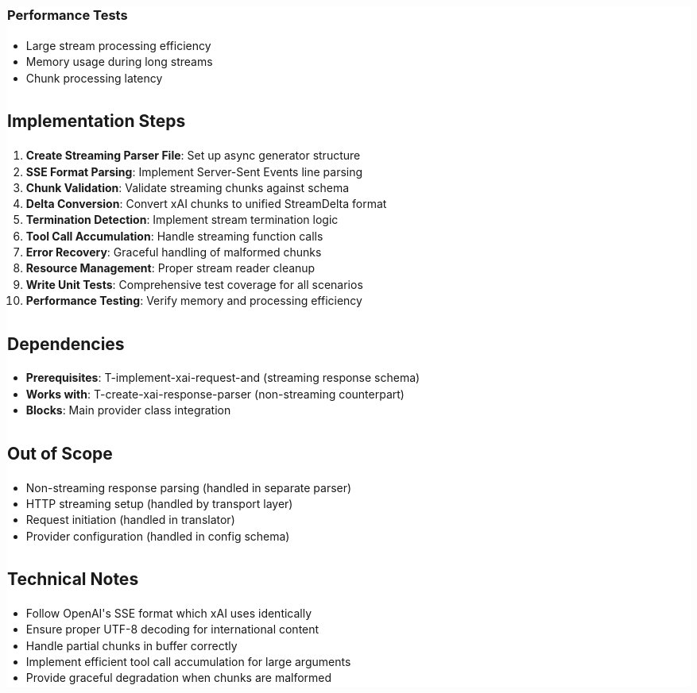 ### Performance Tests

- Large stream processing efficiency
- Memory usage during long streams
- Chunk processing latency

## Implementation Steps

1. **Create Streaming Parser File**: Set up async generator structure
2. **SSE Format Parsing**: Implement Server-Sent Events line parsing
3. **Chunk Validation**: Validate streaming chunks against schema
4. **Delta Conversion**: Convert xAI chunks to unified StreamDelta format
5. **Termination Detection**: Implement stream termination logic
6. **Tool Call Accumulation**: Handle streaming function calls
7. **Error Recovery**: Graceful handling of malformed chunks
8. **Resource Management**: Proper stream reader cleanup
9. **Write Unit Tests**: Comprehensive test coverage for all scenarios
10. **Performance Testing**: Verify memory and processing efficiency

## Dependencies

- **Prerequisites**: T-implement-xai-request-and (streaming response schema)
- **Works with**: T-create-xai-response-parser (non-streaming counterpart)
- **Blocks**: Main provider class integration

## Out of Scope

- Non-streaming response parsing (handled in separate parser)
- HTTP streaming setup (handled by transport layer)
- Request initiation (handled in translator)
- Provider configuration (handled in config schema)

## Technical Notes

- Follow OpenAI's SSE format which xAI uses identically
- Ensure proper UTF-8 decoding for international content
- Handle partial chunks in buffer correctly
- Implement efficient tool call accumulation for large arguments
- Provide graceful degradation when chunks are malformed
